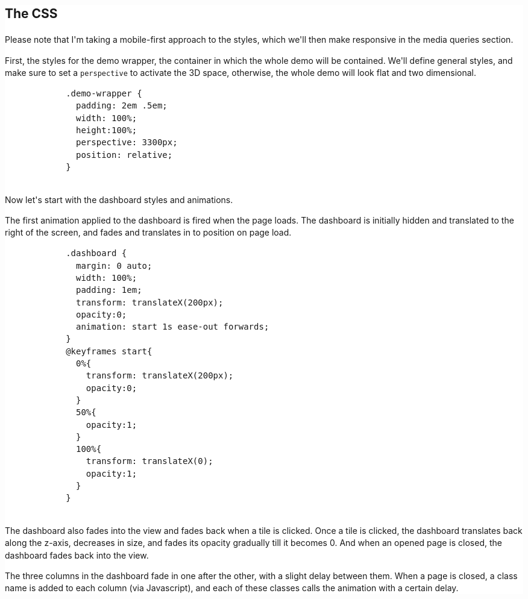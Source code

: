 <h2 class="deeplink" id="css">The CSS</h2> 

<p class="note">Please note that I'm taking a mobile-first approach to the styles, which we'll then make responsive in the media queries section.</p>

<p>First, the styles for the demo wrapper, the container in which the whole demo will be contained. We'll define general styles, and make sure to set a <code>perspective</code> to activate the 3D space, otherwise, the whole demo will look flat and two dimensional.</p>

<pre class="brush:css;">
            .demo-wrapper {
              padding: 2em .5em;
              width: 100%;
              height:100%;
              perspective: 3300px;
              position: relative;
            }
          </pre>

<p>Now let's start with the dashboard styles and animations.</p>

<p>The first animation applied to the dashboard is fired when the page loads. The dashboard is initially hidden and translated to the right of the screen, and fades and translates in to position on page load.</p>

<pre class="brush:css">
            .dashboard {
              margin: 0 auto;
              width: 100%;
              padding: 1em;
              transform: translateX(200px);
              opacity:0;
              animation: start 1s ease-out forwards;
            }
            @keyframes start{
              0%{
                transform: translateX(200px);
                opacity:0;
              }
              50%{
                opacity:1;
              }
              100%{
                transform: translateX(0);
                opacity:1;
              }
            }
          </pre>
<p>The dashboard also fades into the view and fades back when a tile is clicked. Once a tile is clicked, the dashboard translates back along the z-axis, decreases in size, and fades its opacity gradually till it becomes 0. And when an opened page is closed, the dashboard fades back into the view.</p>

<p>The three columns in the dashboard fade in one after the other, with a slight delay between them. When a page is closed, a class name is added to each column (via Javascript), and each of these classes calls the animation with a certain delay.</p>
